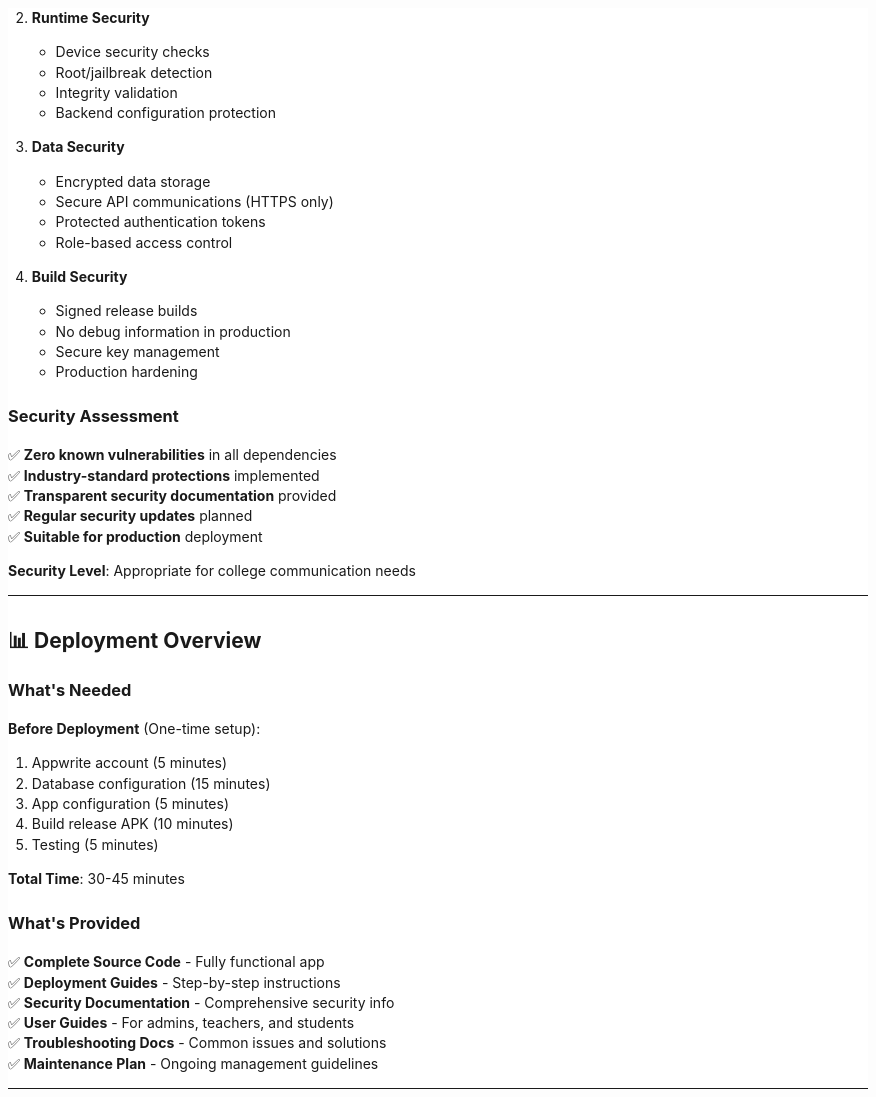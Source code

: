 2. **Runtime Security**
   - Device security checks
   - Root/jailbreak detection
   - Integrity validation
   - Backend configuration protection

3. **Data Security**
   - Encrypted data storage
   - Secure API communications (HTTPS only)
   - Protected authentication tokens
   - Role-based access control

4. **Build Security**
   - Signed release builds
   - No debug information in production
   - Secure key management
   - Production hardening

### Security Assessment

✅ **Zero known vulnerabilities** in all dependencies  
✅ **Industry-standard protections** implemented  
✅ **Transparent security documentation** provided  
✅ **Regular security updates** planned  
✅ **Suitable for production** deployment

**Security Level**: Appropriate for college communication needs

---

## 📊 Deployment Overview

### What's Needed

**Before Deployment** (One-time setup):
1. Appwrite account (5 minutes)
2. Database configuration (15 minutes)
3. App configuration (5 minutes)
4. Build release APK (10 minutes)
5. Testing (5 minutes)

**Total Time**: 30-45 minutes

### What's Provided

✅ **Complete Source Code** - Fully functional app  
✅ **Deployment Guides** - Step-by-step instructions  
✅ **Security Documentation** - Comprehensive security info  
✅ **User Guides** - For admins, teachers, and students  
✅ **Troubleshooting Docs** - Common issues and solutions  
✅ **Maintenance Plan** - Ongoing management guidelines

---

